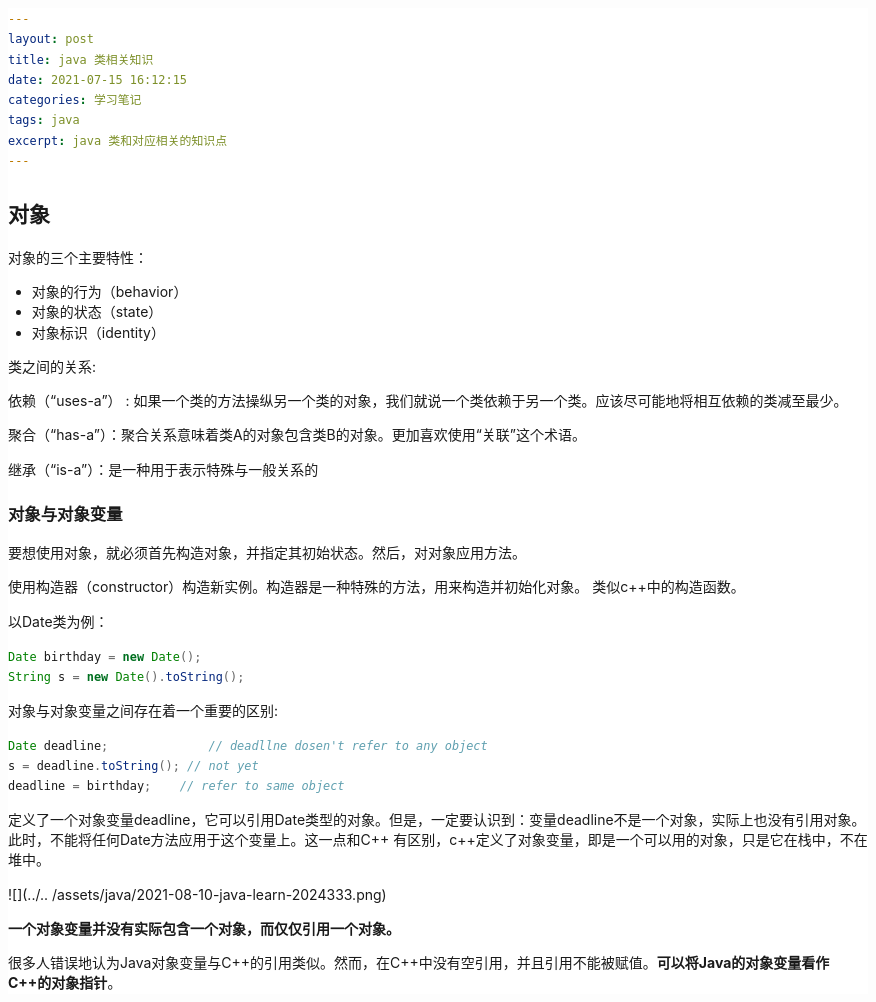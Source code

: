 ```yaml
---
layout: post
title: java 类相关知识
date: 2021-07-15 16:12:15
categories: 学习笔记
tags: java
excerpt: java 类和对应相关的知识点
---
```


## 对象

对象的三个主要特性：

- 对象的行为（behavior）
- 对象的状态（state）
- 对象标识（identity）

类之间的关系:

依赖（“uses-a”） : 如果一个类的方法操纵另一个类的对象，我们就说一个类依赖于另一个类。应该尽可能地将相互依赖的类减至最少。

聚合（“has-a”）：聚合关系意味着类A的对象包含类B的对象。更加喜欢使用“关联”这个术语。

继承（“is-a”）：是一种用于表示特殊与一般关系的

### 对象与对象变量

要想使用对象，就必须首先构造对象，并指定其初始状态。然后，对对象应用方法。

使用构造器（constructor）构造新实例。构造器是一种特殊的方法，用来构造并初始化对象。 类似c++中的构造函数。

以Date类为例：

```java
Date birthday = new Date(); 
String s = new Date().toString();
```

对象与对象变量之间存在着一个重要的区别:

 ```java 
 Date deadline; 			 // deadllne dosen't refer to any object 
 s = deadline.toString(); // not yet
 deadline = birthday; 	 // refer to same object 
 ```

定义了一个对象变量deadline，它可以引用Date类型的对象。但是，一定要认识到：变量deadline不是一个对象，实际上也没有引用对象。此时，不能将任何Date方法应用于这个变量上。这一点和C++ 有区别，c++定义了对象变量，即是一个可以用的对象，只是它在栈中，不在堆中。

![](../..	/assets/java/2021-08-10-java-learn-2024333.png)

**一个对象变量并没有实际包含一个对象，而仅仅引用一个对象。**

很多人错误地认为Java对象变量与C++的引用类似。然而，在C++中没有空引用，并且引用不能被赋值。**可以将Java的对象变量看作C++的对象指针**。

